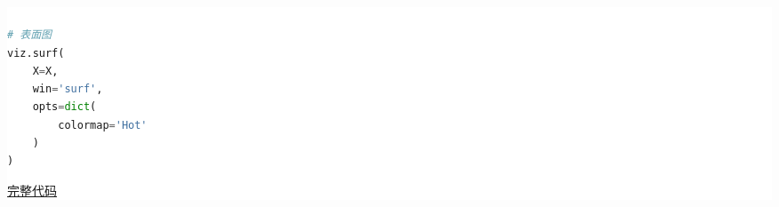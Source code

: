 ```python

# 表面图
viz.surf(
    X=X,
    win='surf',
    opts=dict(
        colormap='Hot'
    )
)

```

[完整代码](https://github.com/UESTC-Liuxin/pytorch/blob/master/visdom_test.py)
